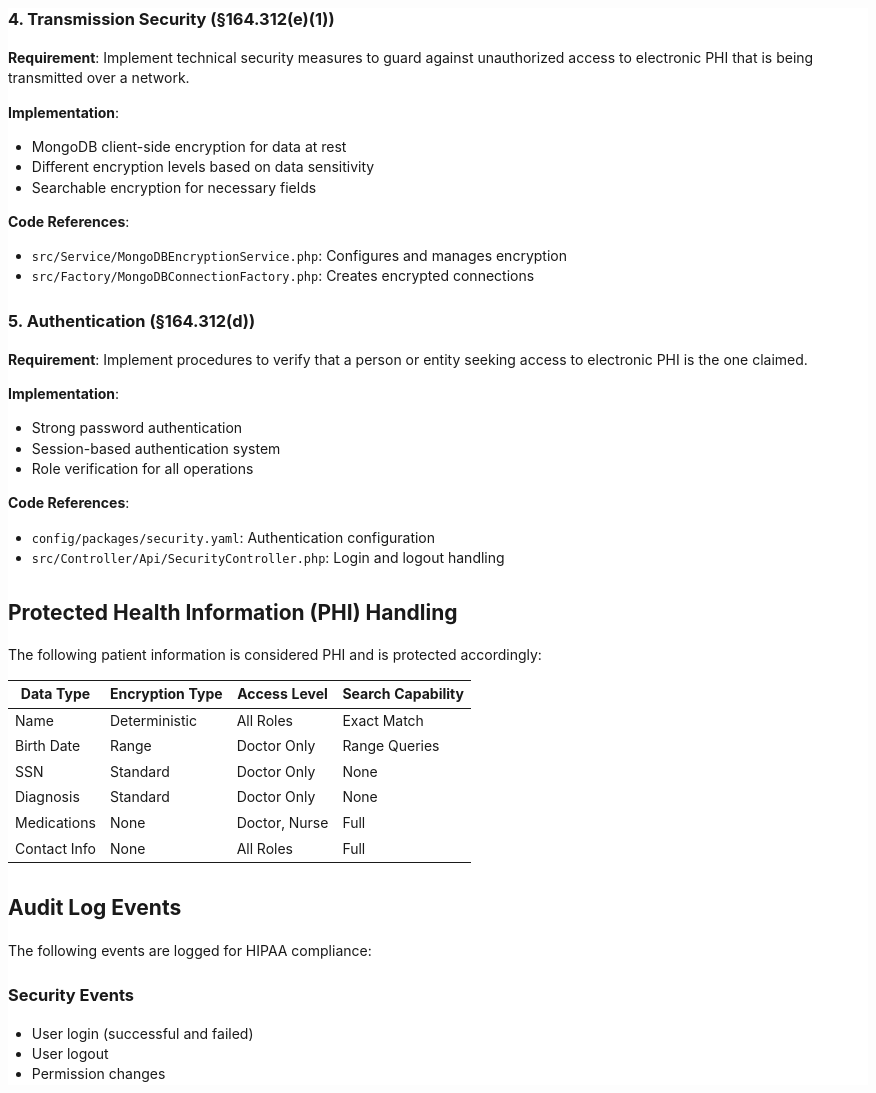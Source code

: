 ### 4. Transmission Security (§164.312(e)(1))

**Requirement**: Implement technical security measures to guard against unauthorized access to electronic PHI that is being transmitted over a network.

**Implementation**:
- MongoDB client-side encryption for data at rest
- Different encryption levels based on data sensitivity
- Searchable encryption for necessary fields

**Code References**:
- `src/Service/MongoDBEncryptionService.php`: Configures and manages encryption
- `src/Factory/MongoDBConnectionFactory.php`: Creates encrypted connections

### 5. Authentication (§164.312(d))

**Requirement**: Implement procedures to verify that a person or entity seeking access to electronic PHI is the one claimed.

**Implementation**:
- Strong password authentication
- Session-based authentication system
- Role verification for all operations

**Code References**:
- `config/packages/security.yaml`: Authentication configuration
- `src/Controller/Api/SecurityController.php`: Login and logout handling

## Protected Health Information (PHI) Handling

The following patient information is considered PHI and is protected accordingly:

| Data Type | Encryption Type | Access Level | Search Capability |
|-----------|----------------|--------------|------------------|
| Name | Deterministic | All Roles | Exact Match |
| Birth Date | Range | Doctor Only | Range Queries |
| SSN | Standard | Doctor Only | None |
| Diagnosis | Standard | Doctor Only | None |
| Medications | None | Doctor, Nurse | Full |
| Contact Info | None | All Roles | Full |

## Audit Log Events

The following events are logged for HIPAA compliance:

### Security Events
- User login (successful and failed)
- User logout
- Permission changes
